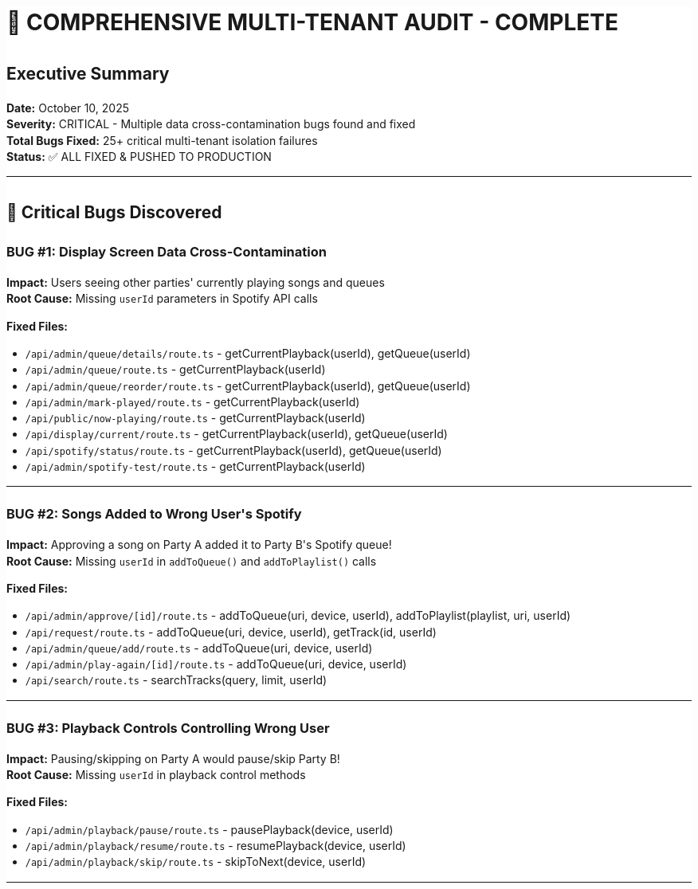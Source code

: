 # 🚨 COMPREHENSIVE MULTI-TENANT AUDIT - COMPLETE

## Executive Summary
**Date:** October 10, 2025  
**Severity:** CRITICAL - Multiple data cross-contamination bugs found and fixed  
**Total Bugs Fixed:** 25+ critical multi-tenant isolation failures  
**Status:** ✅ ALL FIXED & PUSHED TO PRODUCTION

---

## 🔴 Critical Bugs Discovered

### **BUG #1: Display Screen Data Cross-Contamination**
**Impact:** Users seeing other parties' currently playing songs and queues  
**Root Cause:** Missing `userId` parameters in Spotify API calls  

**Fixed Files:**
- `/api/admin/queue/details/route.ts` - getCurrentPlayback(userId), getQueue(userId)
- `/api/admin/queue/route.ts` - getCurrentPlayback(userId)
- `/api/admin/queue/reorder/route.ts` - getCurrentPlayback(userId), getQueue(userId)
- `/api/admin/mark-played/route.ts` - getCurrentPlayback(userId)
- `/api/public/now-playing/route.ts` - getCurrentPlayback(userId)
- `/api/display/current/route.ts` - getCurrentPlayback(userId), getQueue(userId)
- `/api/spotify/status/route.ts` - getCurrentPlayback(userId), getQueue(userId)
- `/api/admin/spotify-test/route.ts` - getCurrentPlayback(userId)

---

### **BUG #2: Songs Added to Wrong User's Spotify**
**Impact:** Approving a song on Party A added it to Party B's Spotify queue!  
**Root Cause:** Missing `userId` in `addToQueue()` and `addToPlaylist()` calls  

**Fixed Files:**
- `/api/admin/approve/[id]/route.ts` - addToQueue(uri, device, userId), addToPlaylist(playlist, uri, userId)
- `/api/request/route.ts` - addToQueue(uri, device, userId), getTrack(id, userId)
- `/api/admin/queue/add/route.ts` - addToQueue(uri, device, userId)
- `/api/admin/play-again/[id]/route.ts` - addToQueue(uri, device, userId)
- `/api/search/route.ts` - searchTracks(query, limit, userId)

---

### **BUG #3: Playback Controls Controlling Wrong User**
**Impact:** Pausing/skipping on Party A would pause/skip Party B!  
**Root Cause:** Missing `userId` in playback control methods  

**Fixed Files:**
- `/api/admin/playback/pause/route.ts` - pausePlayback(device, userId)
- `/api/admin/playback/resume/route.ts` - resumePlayback(device, userId)
- `/api/admin/playback/skip/route.ts` - skipToNext(device, userId)

---